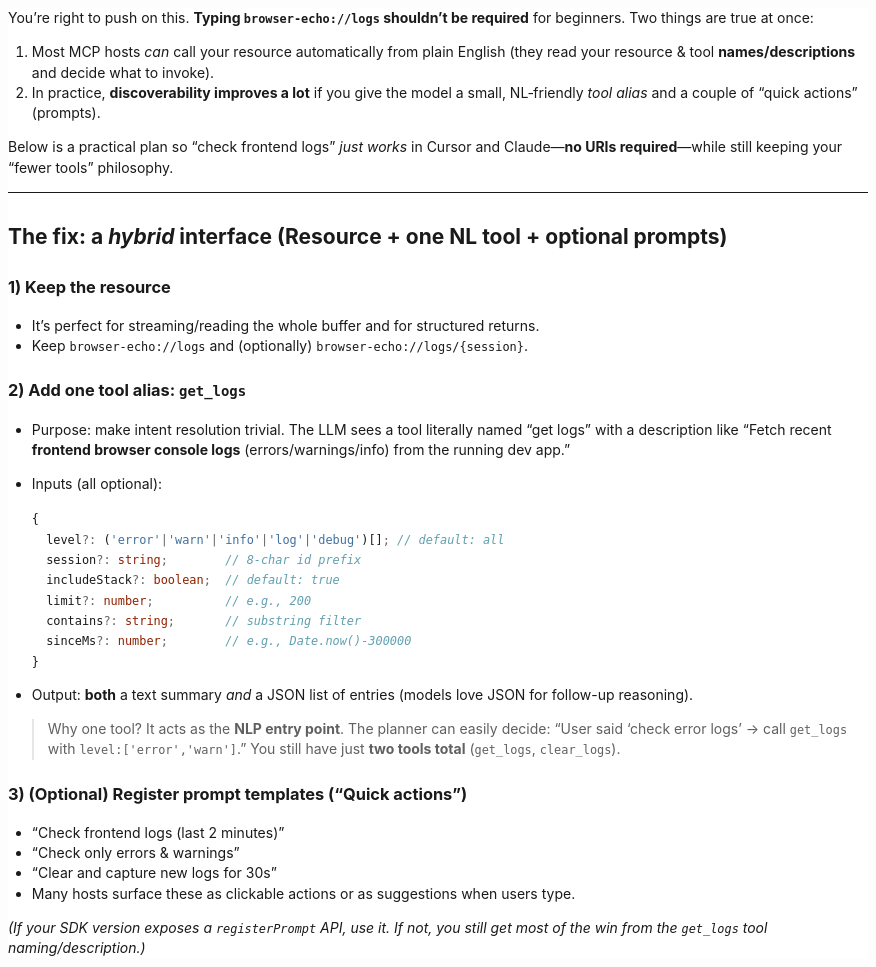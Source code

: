 You’re right to push on this. **Typing `browser-echo://logs` shouldn’t be required** for beginners. Two things are true at once:

1. Most MCP hosts *can* call your resource automatically from plain English (they read your resource & tool **names/descriptions** and decide what to invoke).
2. In practice, **discoverability improves a lot** if you give the model a small, NL‑friendly *tool alias* and a couple of “quick actions” (prompts).

Below is a practical plan so “check frontend logs” *just works* in Cursor and Claude—**no URIs required**—while still keeping your “fewer tools” philosophy.

---

## The fix: a *hybrid* interface (Resource + one NL tool + optional prompts)

### 1) Keep the resource

* It’s perfect for streaming/reading the whole buffer and for structured returns.
* Keep `browser-echo://logs` and (optionally) `browser-echo://logs/{session}`.

### 2) Add **one** tool alias: `get_logs`

* Purpose: make intent resolution trivial. The LLM sees a tool literally named “get logs” with a description like “Fetch recent **frontend browser console logs** (errors/warnings/info) from the running dev app.”
* Inputs (all optional):

  ```ts
  {
    level?: ('error'|'warn'|'info'|'log'|'debug')[]; // default: all
    session?: string;        // 8-char id prefix
    includeStack?: boolean;  // default: true
    limit?: number;          // e.g., 200
    contains?: string;       // substring filter
    sinceMs?: number;        // e.g., Date.now()-300000
  }
  ```
* Output: **both** a text summary *and* a JSON list of entries (models love JSON for follow-up reasoning).

> Why one tool? It acts as the **NLP entry point**. The planner can easily decide: “User said ‘check error logs’ → call `get_logs` with `level:['error','warn']`.” You still have just **two tools total** (`get_logs`, `clear_logs`).

### 3) (Optional) Register **prompt templates** (“Quick actions”)

* “Check frontend logs (last 2 minutes)”
* “Check only errors & warnings”
* “Clear and capture new logs for 30s”
* Many hosts surface these as clickable actions or as suggestions when users type.

*(If your SDK version exposes a `registerPrompt` API, use it. If not, you still get most of the win from the `get_logs` tool naming/description.)*
